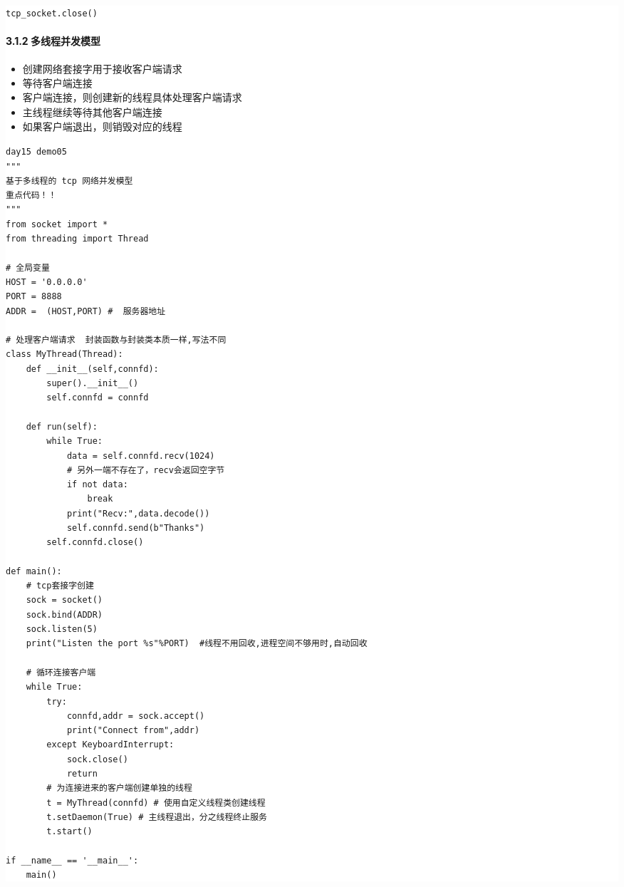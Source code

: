```
tcp_socket.close()
```



#### 3.1.2 多线程并发模型

- 创建网络套接字用于接收客户端请求
- 等待客户端连接
- 客户端连接，则创建新的线程具体处理客户端请求
- 主线程继续等待其他客户端连接
- 如果客户端退出，则销毁对应的线程

```
day15 demo05
"""
基于多线程的 tcp 网络并发模型
重点代码！！
"""
from socket import *
from threading import Thread

# 全局变量
HOST = '0.0.0.0'
PORT = 8888
ADDR =  (HOST,PORT) #  服务器地址

# 处理客户端请求  封装函数与封装类本质一样,写法不同
class MyThread(Thread):
    def __init__(self,connfd):
        super().__init__()
        self.connfd = connfd

    def run(self):
        while True:
            data = self.connfd.recv(1024)
            # 另外一端不存在了，recv会返回空字节
            if not data:
                break
            print("Recv:",data.decode())
            self.connfd.send(b"Thanks")
        self.connfd.close()

def main():
    # tcp套接字创建
    sock = socket()
    sock.bind(ADDR)
    sock.listen(5)
    print("Listen the port %s"%PORT)  #线程不用回收,进程空间不够用时,自动回收

    # 循环连接客户端
    while True:
        try:
            connfd,addr = sock.accept()
            print("Connect from",addr)
        except KeyboardInterrupt:
            sock.close()
            return
        # 为连接进来的客户端创建单独的线程
        t = MyThread(connfd) # 使用自定义线程类创建线程
        t.setDaemon(True) # 主线程退出，分之线程终止服务
        t.start()

if __name__ == '__main__':
    main()
```